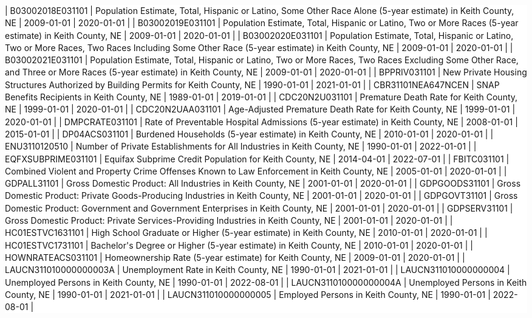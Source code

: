 | B03002018E031101          | Population Estimate, Total, Hispanic or Latino, Some Other Race Alone (5-year estimate) in Keith County, NE                                                               | 2009-01-01          | 2020-01-01        |
| B03002019E031101          | Population Estimate, Total, Hispanic or Latino, Two or More Races (5-year estimate) in Keith County, NE                                                                   | 2009-01-01          | 2020-01-01        |
| B03002020E031101          | Population Estimate, Total, Hispanic or Latino, Two or More Races, Two Races Including Some Other Race (5-year estimate) in Keith County, NE                              | 2009-01-01          | 2020-01-01        |
| B03002021E031101          | Population Estimate, Total, Hispanic or Latino, Two or More Races, Two Races Excluding Some Other Race, and Three or More Races (5-year estimate) in Keith County, NE     | 2009-01-01          | 2020-01-01        |
| BPPRIV031101              | New Private Housing Structures Authorized by Building Permits for Keith County, NE                                                                                        | 1990-01-01          | 2021-01-01        |
| CBR31101NEA647NCEN        | SNAP Benefits Recipients in Keith County, NE                                                                                                                              | 1989-01-01          | 2019-01-01        |
| CDC20N2U031101            | Premature Death Rate for Keith County, NE                                                                                                                                 | 1999-01-01          | 2020-01-01        |
| CDC20N2UAA031101          | Age-Adjusted Premature Death Rate for Keith County, NE                                                                                                                    | 1999-01-01          | 2020-01-01        |
| DMPCRATE031101            | Rate of Preventable Hospital Admissions (5-year estimate) in Keith County, NE                                                                                             | 2008-01-01          | 2015-01-01        |
| DP04ACS031101             | Burdened Households (5-year estimate) in Keith County, NE                                                                                                                 | 2010-01-01          | 2020-01-01        |
| ENU3110120510             | Number of Private Establishments for All Industries in Keith County, NE                                                                                                   | 1990-01-01          | 2022-01-01        |
| EQFXSUBPRIME031101        | Equifax Subprime Credit Population for Keith County, NE                                                                                                                   | 2014-04-01          | 2022-07-01        |
| FBITC031101               | Combined Violent and Property Crime Offenses Known to Law Enforcement in Keith County, NE                                                                                 | 2005-01-01          | 2020-01-01        |
| GDPALL31101               | Gross Domestic Product: All Industries in Keith County, NE                                                                                                                | 2001-01-01          | 2020-01-01        |
| GDPGOODS31101             | Gross Domestic Product: Private Goods-Producing Industries in Keith County, NE                                                                                            | 2001-01-01          | 2020-01-01        |
| GDPGOVT31101              | Gross Domestic Product: Government and Government Enterprises in Keith County, NE                                                                                         | 2001-01-01          | 2020-01-01        |
| GDPSERV31101              | Gross Domestic Product: Private Services-Providing Industries in Keith County, NE                                                                                         | 2001-01-01          | 2020-01-01        |
| HC01ESTVC1631101          | High School Graduate or Higher (5-year estimate) in Keith County, NE                                                                                                      | 2010-01-01          | 2020-01-01        |
| HC01ESTVC1731101          | Bachelor's Degree or Higher (5-year estimate) in Keith County, NE                                                                                                         | 2010-01-01          | 2020-01-01        |
| HOWNRATEACS031101         | Homeownership Rate (5-year estimate) for Keith County, NE                                                                                                                 | 2009-01-01          | 2020-01-01        |
| LAUCN311010000000003A     | Unemployment Rate in Keith County, NE                                                                                                                                     | 1990-01-01          | 2021-01-01        |
| LAUCN311010000000004      | Unemployed Persons in Keith County, NE                                                                                                                                    | 1990-01-01          | 2022-08-01        |
| LAUCN311010000000004A     | Unemployed Persons in Keith County, NE                                                                                                                                    | 1990-01-01          | 2021-01-01        |
| LAUCN311010000000005      | Employed Persons in Keith County, NE                                                                                                                                      | 1990-01-01          | 2022-08-01        |